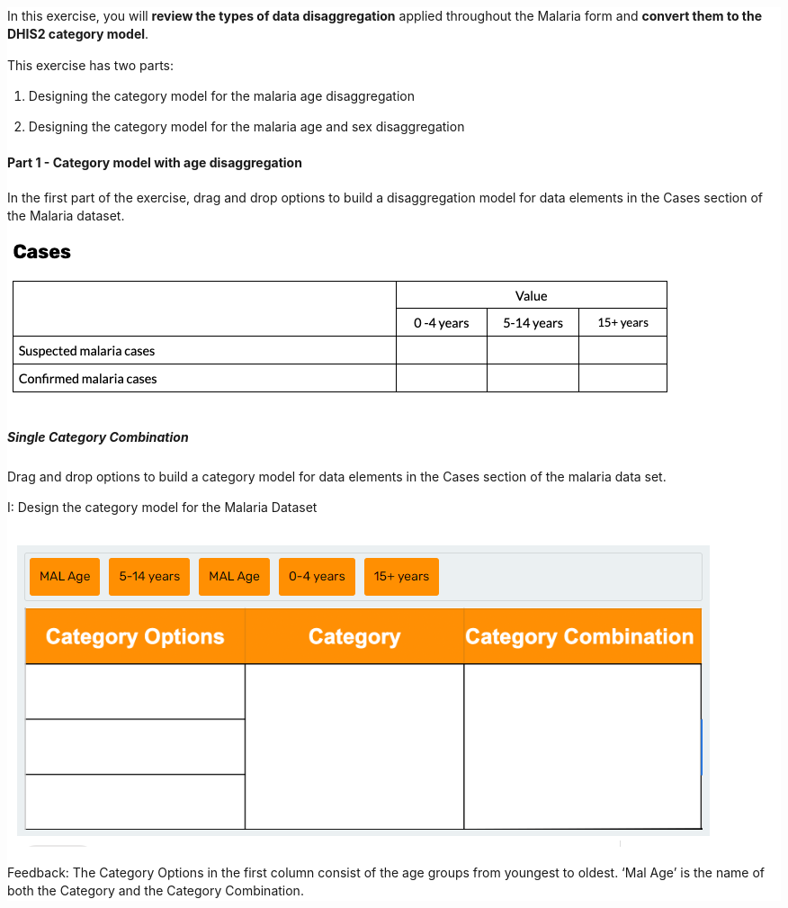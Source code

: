 In this exercise, you will **review the types of data disaggregation** applied throughout the Malaria form and **convert them to the DHIS2 category model**.

This exercise has two parts:

1. Designing the category model for the malaria age disaggregation

2. Designing the category model for the malaria age and sex disaggregation

#### Part 1 - Category model with age disaggregation

In the first part of the exercise, drag and drop options to build a disaggregation model for data elements in the Cases section of the Malaria dataset.

![](media/image30.png)

##### Single Category Combination

Drag and drop options to build a category model for data elements in the Cases section of the malaria data set.

I: Design the category model for the Malaria Dataset

![](media/image60.png)

Feedback: The Category Options in the first column consist of the age groups from youngest to oldest. ‘Mal Age’ is the name of both the Category and the Category Combination.
